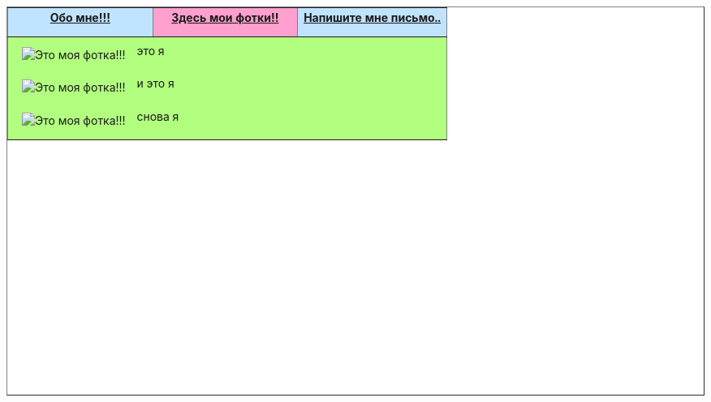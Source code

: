 <html>
<meta charset="utf-8">    
<body text="#484800" bgcolor="#ffffff" background="graphics/fon.jpg">
<center>
<table width="640" height="480" cellpadding="5" cellspacing="2" border="1">
<td height="30" width="33%" bgcolor="#c0e4ff">
<center><b><a href=" index.html">Обо мне!!!</a></b></center>
</td>
<td width="33%" bgcolor="#ffa0cf">
<center><b><a href=" myfoto.html">Здесь мои фотки!!</a></b></center>
</td>
<td bgcolor="#c0e4ff">
<center><b><a href="mailto:bulatpatiev.ru">Напишите мне письмо..</a></b></center>
</td>
</tr>
<tr>
<td colspan="3" valign="top" bgcolor="#b2ff80">
<img src="graphics/foto1.jpg" align="middle" vspace="10" hspace="10" width="140" height="120" alt="Это моя фотка!!!">
это я <br>
<img src="graphics/foto2.jpg" align="middle" vspace="10" hspace="10" width="140" height="120" alt="Это моя фотка!!!">
и это я <br>
<img src="graphics/foto3.jpg" align="middle" vspace="10" hspace="10" width="140" height="120" alt="Это моя фотка!!!">
снова я
</td>
</tr>
</table>
</center>
</body>
</html>
